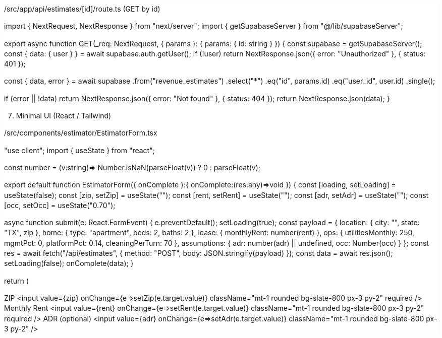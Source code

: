 
/src/app/api/estimates/[id]/route.ts (GET by id)

import { NextRequest, NextResponse } from "next/server";
import { getSupabaseServer } from "@/lib/supabaseServer";

export async function GET(_req: NextRequest, { params }: { params: { id: string } }) {
  const supabase = getSupabaseServer();
  const { data: { user } } = await supabase.auth.getUser();
  if (!user) return NextResponse.json({ error: "Unauthorized" }, { status: 401 });

  const { data, error } = await supabase
    .from("revenue_estimates")
    .select("*")
    .eq("id", params.id)
    .eq("user_id", user.id)
    .single();

  if (error || !data) return NextResponse.json({ error: "Not found" }, { status: 404 });
  return NextResponse.json(data);
}

7) Minimal UI (React / Tailwind)

/src/components/estimator/EstimatorForm.tsx

"use client";
import { useState } from "react";

const number = (v:string)=> Number.isNaN(parseFloat(v)) ? 0 : parseFloat(v);

export default function EstimatorForm({ onComplete }:{ onComplete:(res:any)=>void }) {
  const [loading, setLoading] = useState(false);
  const [zip, setZip] = useState("");
  const [rent, setRent] = useState("");
  const [adr, setAdr] = useState("");
  const [occ, setOcc] = useState("0.70");

  async function submit(e: React.FormEvent) {
    e.preventDefault();
    setLoading(true);
    const payload = {
      location: { city: "", state: "TX", zip },
      home: { type: "apartment", beds: 2, baths: 2 },
      lease: { monthlyRent: number(rent) },
      ops: { utilitiesMonthly: 250, mgmtPct: 0, platformPct: 0.14, cleaningPerTurn: 70 },
      assumptions: { adr: number(adr) || undefined, occ: Number(occ) }
    };
    const res = await fetch("/api/estimates", { method: "POST", body: JSON.stringify(payload) });
    const data = await res.json();
    setLoading(false);
    onComplete(data);
  }

  return (
    <form onSubmit={submit} className="space-y-4 p-4 rounded-xl border border-slate-800 bg-slate-900/50">
      <div className="grid grid-cols-2 gap-3">
        <label className="flex flex-col text-sm">ZIP
          <input value={zip} onChange={e=>setZip(e.target.value)} className="mt-1 rounded bg-slate-800 px-3 py-2" required />
        </label>
        <label className="flex flex-col text-sm">Monthly Rent
          <input value={rent} onChange={e=>setRent(e.target.value)} className="mt-1 rounded bg-slate-800 px-3 py-2" required />
        </label>
        <label className="flex flex-col text-sm">ADR (optional)
          <input value={adr} onChange={e=>setAdr(e.target.value)} className="mt-1 rounded bg-slate-800 px-3 py-2" />
